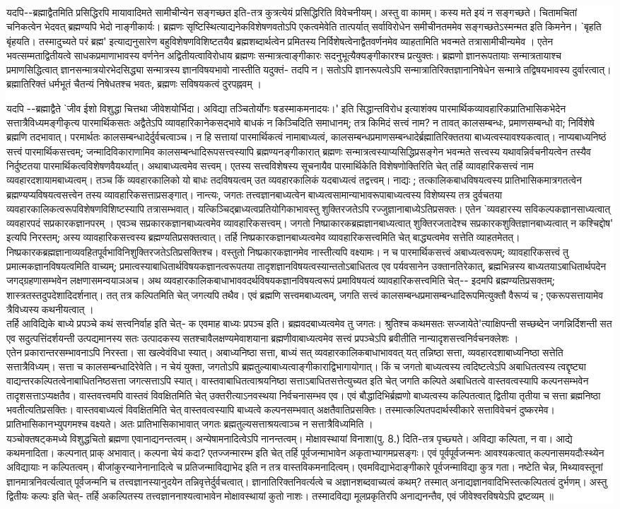 यदपि--ब्रह्माद्वैतमिति प्रसिद्धिरपि मायावादिमते सामीचीन्येन सङ्गच्छत इति-तत्र कुत्रत्येयं प्रसिद्धिरिति विवेचनीयम्। अस्तु वा कामम्। कस्य मते इयं न सङ्गच्छते। चितामचितां चनिकत्वेन भेदवत् ब्रह्मण्यपि भेदो नाङ्गीकार्यः। ब्रह्मणः सृष्टिस्थित्याद्यनेकविशेषणवतोऽपि एकत्वमेवेति तात्पर्यात् सर्वाविरोधेन समीचीनतममेव सङ्गच्छतेऽस्मन्मत इति किमनेन। \`बृहति बृंहयति। तस्मादुच्यते परं ब्रह्म' इत्याद्यनुसारेण बहुविशेषणविशिष्टतयैव ब्रह्मशब्दार्थत्वेन प्रमितस्य निर्विशेषत्वेनाद्वैतवर्णनमेव व्याहतामिति भवन्मते तत्रासामीचीन्यमेव । एतेन भवत्सम्मताद्वितीयत्वे साधकप्रमाणाभावस्य वर्णनेन अद्वितीयत्वाविरोधाय ब्रह्मणः सन्मात्रत्वाङ्गीकारः सदनुभूत्यैक्यङ्गीकारश्च प्रत्युक्तः। ब्रह्मणो ज्ञानरूपतायाः सन्मात्रतायाश्च प्रमाणसिद्धित्वात् ज्ञानसन्मात्रयोरभेदसिद्ध्या सन्मात्रस्य ज्ञानविषयभावो नास्तीति यदुक्तं- तदपि न। सतोऽपि ज्ञानरूपत्वेऽपि सन्मात्रातिरिक्तज्ञानानिषेधेन सन्मात्रे तद्विषयभावस्य दुर्वारत्वात्। ब्रह्मातिरिक्तं धर्मभूतं चैतन्यं निषेधतश्च भवतः, ब्रह्मणः सविषयकत्वं दुरपह्नवम् ।

यदपि --ब्रह्माद्वैते \`जीव ईशो विशुद्धा चित्तथा जीवेशयोर्भिदा। अविद्या तञ्चितोर्योगः षडस्माकमनादयः।' इति सिद्धान्तविरोध इत्याशंक्य पारमार्थिकव्यावहारिकप्रातिभासिकभेदेन सत्तात्रैविध्यमङ्गीकृत्य पारमार्थिकसतः अद्वैतेऽपि व्यावहारिकानेकसद्भावे बाधकं न किञ्चिदिति समाधानम्; तत्र किमिदं सत्त्वं नाम? न तावत् कालसम्बन्धः, प्रमाणसम्बन्धो वा; निर्विशेषे ब्रह्मणि तदभावात्। परमार्थतः कालसम्बन्धादेर्दुर्वचत्वाञ्च। न हि सत्तायां पारमार्थिकत्वं नामाबाध्यत्वं, कालसम्बन्धप्रमाणसम्बन्धादेर्ब्रह्मातिरिक्ततया बाध्यत्वस्यावश्यकत्वात्। नाप्यबाध्यनिष्ठं सत्त्वं पारमार्थिकसत्त्वम्; जन्मादिविकाराणामिव कालसम्बन्धादिरूपसत्त्वस्यापि ब्रह्मण्यनङ्गीकारात् ब्रह्मणः सन्मात्रत्वस्याप्यसिद्धिप्रसङ्गेन भवन्मते सत्त्वस्य यथावन्निर्वचनीयत्वेन तस्यैव निर्दुष्टतया पारमार्थिकत्वविशेषणवैयर्थ्यात्। अथाबाध्यत्वमेव सत्त्वम्। एतस्य सत्त्वविशेषस्य सूचनायैव पारमार्थिकेति विशेषणोक्तिरिति चेत् तर्हि व्यावहारिकसत्त्वं नाम व्यवहारदशायामबाध्यत्वम्। तञ्च किं व्यवहारकालिको यो बाधः तदविषयत्वम् उत व्यवहारकालिकं यदबाध्यत्वं तद्वत्त्वम्। नाद्यः ; तत्कालिकबाधविषयत्वस्य प्रातिभासिकमात्रगतत्वेन ब्रह्मण्यप्यविषयत्वसत्त्वेन तस्य व्यावहारिकसत्ताप्रसङ्गात्। नान्त्यः, जगतः तत्त्वज्ञानबाध्यत्वेन बाध्यत्वसामान्याभावरूपाबाध्यत्वस्य विशेष्यस्य तत्र दुर्वचतया व्यवहारकालिकत्वरूपविशेषणविशिष्टस्यापि तत्रासम्भवात्। यत्किञ्चिद्ब्राध्यत्वप्रतियोगिकाभावस्तु शुक्तिरजतेऽपि रज्जुज्ञानाबाध्येऽतिप्रसक्तः। एतेन \`व्यवहारस्य सविकल्पकज्ञानसाध्यत्वात् व्यवहारपदं सप्रकारकज्ञानपरम् । एवञ्च सप्रकारकज्ञानबाध्यत्वमेव व्यावहारिकसत्त्वम्। जगतो निष्प्राकारकब्रह्मज्ञानबाध्यत्वात् शुक्तिरजतादेश्च सप्रकारकशुक्तिज्ञानबाध्यत्वात् न कश्चिद्दोष' इत्यपि निरस्तम्; अस्य व्यावहारिकसत्त्वस्य ब्रह्मण्यतिप्रसक्तत्वात्। तर्हि निष्प्रकारकज्ञानबाध्यत्वमेव व्यावहारिकसत्त्वमिति चेत् बाद्ध्यत्वमेव सत्तेति व्याहतमेतत्। निष्प्रकारकब्रह्मज्ञानाव्यवहितपूर्वभाविनिशुक्तिरजतेऽतिप्रसक्तिश्च। वस्तुतो निष्प्रकारकज्ञानमेव नास्तीत्यपि वक्ष्यामः। न च पारमार्थिकसत्त्वं अबाध्यत्वरूपम्; व्यावहारिकसत्त्वं तु प्रमात्मकज्ञानविषयत्वमिति वाच्यम्; प्रमात्वस्याबाधितार्थविषयकज्ञानत्वरूपतया तादृशज्ञानविषयत्वस्यान्ततोऽबाधितत्व एव पर्यवसानेन उक्तानतिरेकात्, ब्रह्मभिन्नस्य बाध्यतयाऽबाधितार्थपदेन जगद्ग्रहणासम्भवेन लक्षणासमन्वयाञअच। अथ व्यवहारकालिकबाधाभाववदर्थविषयकज्ञानविषयत्वरूपं प्रमाविषयत्वं व्यावहारिकसत्त्वमिति चेत्-- इदमपि ब्रह्मण्यतिप्रसक्तम्; शास्त्रतस्तदुपदेशादिदर्शनात्। तत् तत्र कल्पितमिति चेत् जगत्यपि तथैव। एवं ब्रह्मणि सत्त्वमबाध्यत्वम्, जगति सत्त्वं कालसम्बन्धप्रमासम्बन्धादिरूपमित्युक्तौ वैरूप्यं च ; एकरूपसत्तायामेव त्रैविध्यस्य कथनीयत्वात् ।  
तर्हि आविद्यिके बाध्ये प्रपञ्चे कथं सत्त्वनिर्वाह इति चेत्- क एवमाह बाध्यः प्रपञ्च इति। ब्रह्मवदबाध्यत्वमेव तु जगतः। श्रुतिश्च कथमसतः सज्जायेते'त्याक्षिपन्ती सच्छब्देन जगन्निर्दिशन्ती सत एव सदुत्पत्तिंदर्शयन्ती उत्पद्यमानस्य सतः उत्पादकस्य सतश्चावैलक्षण्यमेवाशयाना ब्रह्मणीवाबाध्यत्वमेव सत्त्वं प्रपञ्चेऽपि ब्रवीतीति नान्यादृशसत्त्वनिर्वचनक्लेशः ।  
एतेन प्रकारान्तरसम्भावनाऽपि निरस्ता। सा खल्वेवंविधा स्यात्। अबाध्यनिष्ठा सत्ता, बाध्यं सत् व्यवहारकालिकबाधाभाववत् यत् तन्निष्ठा सत्ता, व्यवहारदशाबाध्यनिष्ठा सत्तेति सत्तात्रैविध्यम्। सत्ता च कालसम्बन्धादिरेवेति। न चेयं युक्ता, जगतोऽपि ब्रह्मतुल्याबाध्यत्वाङ्गीकाराद्विभागायोगात्। किं च जगतो बाध्यत्वस्य त्वदिष्टत्वेऽपि अबाधितत्वस्य त्वद्दृष्ट्या वाद्यन्तरकल्पितत्वेनाबाधितनिष्ठसत्ता जगत्सत्ताऽपि स्यात्। वास्तवाबाधितत्वाश्रयनिष्ठा सत्ताऽबाधितसत्तेत्युच्यत इति चेत् जगति कल्पिते अबाधितत्वे वास्तवत्वस्यापि कल्पनसम्भवेन तादृशसत्ताऽप्यक्षतैव। वास्तवत्त्वमपि वास्तवं विवक्षितमिति चेत् उक्तरीत्याऽनवस्थया निर्वचनासम्भव एव। एवं बौद्धादिभिर्ब्रह्मणो बाध्यत्वस्य कल्पितत्वात् द्वितीया तृतीया च सत्ता ब्रह्मनिष्ठा भवतीत्यतिप्रसक्तिः। वास्तवबाध्यत्वं विवक्षितमिति चेत् वास्तवत्वस्यापि बाध्यत्वे कल्पनसम्भवात् अक्षतैवातिप्रसक्तिः। तस्मात्कल्पितपदार्थस्वीकारे सत्ताविवेचनं दुष्करमेव। प्रातिभासिकानभ्युपगमश्च वक्ष्यते। अतः प्रातिभासिकाभावात् जगतः ब्रह्मतुल्यसत्ताश्रयत्वाञ्च न सत्तात्रैविध्यमिति ।  
यञ्चोक्तषट्कमध्ये विशुद्धचितो ब्रह्मणा एवानाद्यनन्तत्वम्। अन्येषामनादित्वेऽपि नानन्तत्वम्। मोक्षावस्थायां विनाशा(पु. 8.) दिति-तत्र पृच्छ्यते। अविद्या कल्पिता, न वा। आद्ये कथमनादिता। कल्पनात् प्राक् अभावात्। कल्पना चेयं कदा? एतज्जन्मारम्भ इति चेत् तर्हि पूर्वजन्माभावेन अकृताभ्यागमप्रसङ्गः। एवं पूर्वपूर्वजन्मनः आवश्यकत्वात् कल्पनासमयदौःस्थ्येन अविद्यायाः न कल्पितत्वम्। बीजांकुरन्यानेनानादित्वे च प्रतिजन्माविद्याभेद इति न तत्र वास्तविकमनादित्वम्। एवमविद्याभेदाङ्गीकारे पूर्वजन्माविद्या कुत्र गता। नष्टेति चेन्न, मिथ्यावस्तूनां ज्ञानमात्रनिवर्त्यत्वात् पूर्वजन्मनि च तत्त्वज्ञानस्यानुदयेन तन्निवृत्तेर्दुर्वचत्वात्। ज्ञानातिरिक्तनिवर्त्यत्वे च अज्ञानशब्दवाच्यत्वं कथम्? तस्मात् अनाद्यज्ञानवादिभिस्तत्कल्पितत्वं दुर्भणम्। अस्तु द्वितीयः कल्पः इति चेत्- तर्हि अकल्पितस्य तत्त्वज्ञाननाश्यत्वाभावेन मोक्षावस्थायां कुतो नाशः। तस्मादविद्या मूलप्रकृतिरपि अनाद्यनन्तैव, एवं जीवेश्वरविषयेऽपि द्रष्टव्यम् ॥  